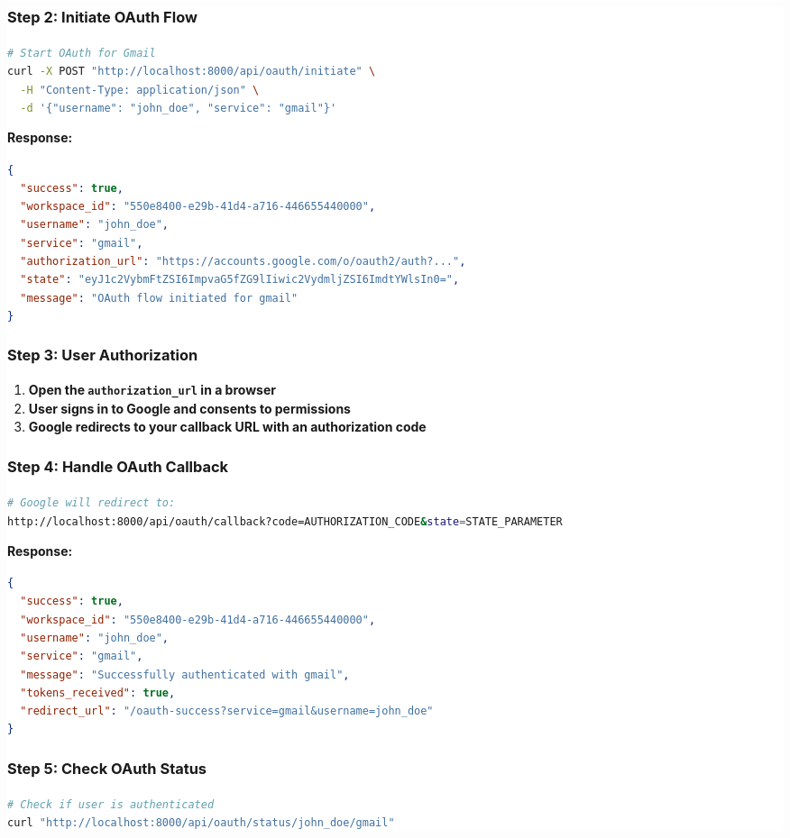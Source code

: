 ### Step 2: Initiate OAuth Flow

```bash
# Start OAuth for Gmail
curl -X POST "http://localhost:8000/api/oauth/initiate" \
  -H "Content-Type: application/json" \
  -d '{"username": "john_doe", "service": "gmail"}'
```

**Response:**
```json
{
  "success": true,
  "workspace_id": "550e8400-e29b-41d4-a716-446655440000",
  "username": "john_doe",
  "service": "gmail",
  "authorization_url": "https://accounts.google.com/o/oauth2/auth?...",
  "state": "eyJ1c2VybmFtZSI6ImpvaG5fZG9lIiwic2VydmljZSI6ImdtYWlsIn0=",
  "message": "OAuth flow initiated for gmail"
}
```

### Step 3: User Authorization

1. **Open the `authorization_url` in a browser**
2. **User signs in to Google and consents to permissions**
3. **Google redirects to your callback URL with an authorization code**

### Step 4: Handle OAuth Callback

```bash
# Google will redirect to:
http://localhost:8000/api/oauth/callback?code=AUTHORIZATION_CODE&state=STATE_PARAMETER
```

**Response:**
```json
{
  "success": true,
  "workspace_id": "550e8400-e29b-41d4-a716-446655440000",
  "username": "john_doe",
  "service": "gmail",
  "message": "Successfully authenticated with gmail",
  "tokens_received": true,
  "redirect_url": "/oauth-success?service=gmail&username=john_doe"
}
```

### Step 5: Check OAuth Status

```bash
# Check if user is authenticated
curl "http://localhost:8000/api/oauth/status/john_doe/gmail"
```
